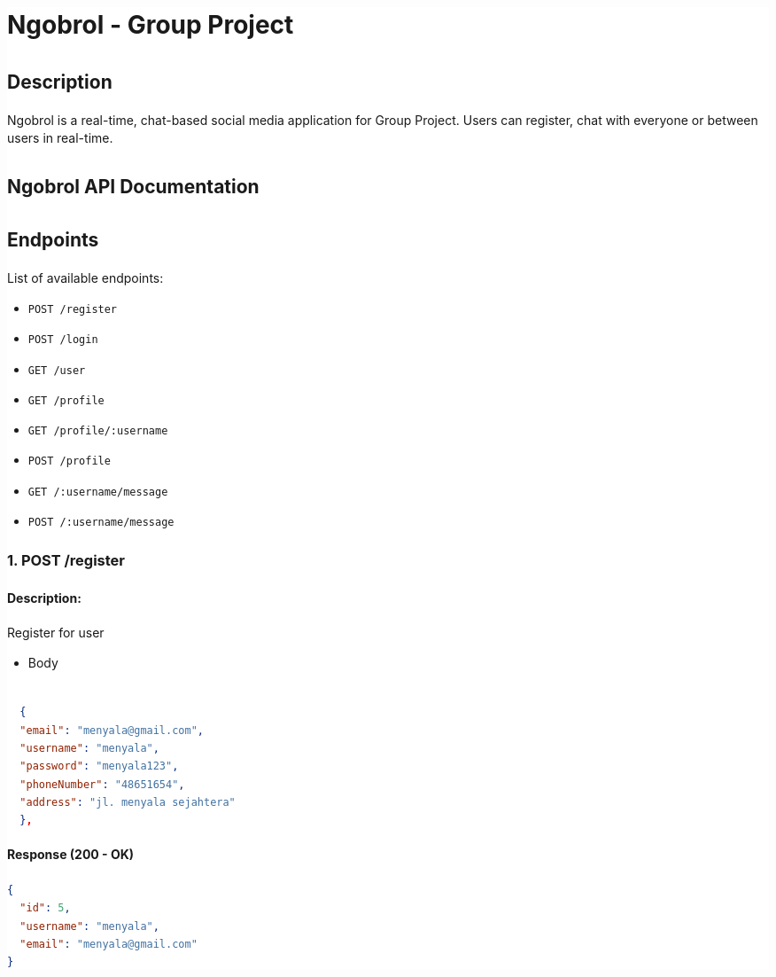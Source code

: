 # Ngobrol - Group Project

## Description
Ngobrol is a real-time, chat-based social media application for Group Project. Users can register, chat with everyone or between users in real-time.

## Ngobrol API Documentation

## Endpoints

List of available endpoints:

- `POST /register`
- `POST /login`
- `GET /user`

- `GET /profile`
- `GET /profile/:username`
- `POST /profile`

- `GET /:username/message`
- `POST /:username/message`

### 1. POST /register

#### Description:

Register for user

- Body

```json

  {
  "email": "menyala@gmail.com",
  "username": "menyala",
  "password": "menyala123",
  "phoneNumber": "48651654",
  "address": "jl. menyala sejahtera"
  },

```

#### Response (200 - OK)

```json
{
  "id": 5,
  "username": "menyala",
  "email": "menyala@gmail.com"
}
```
